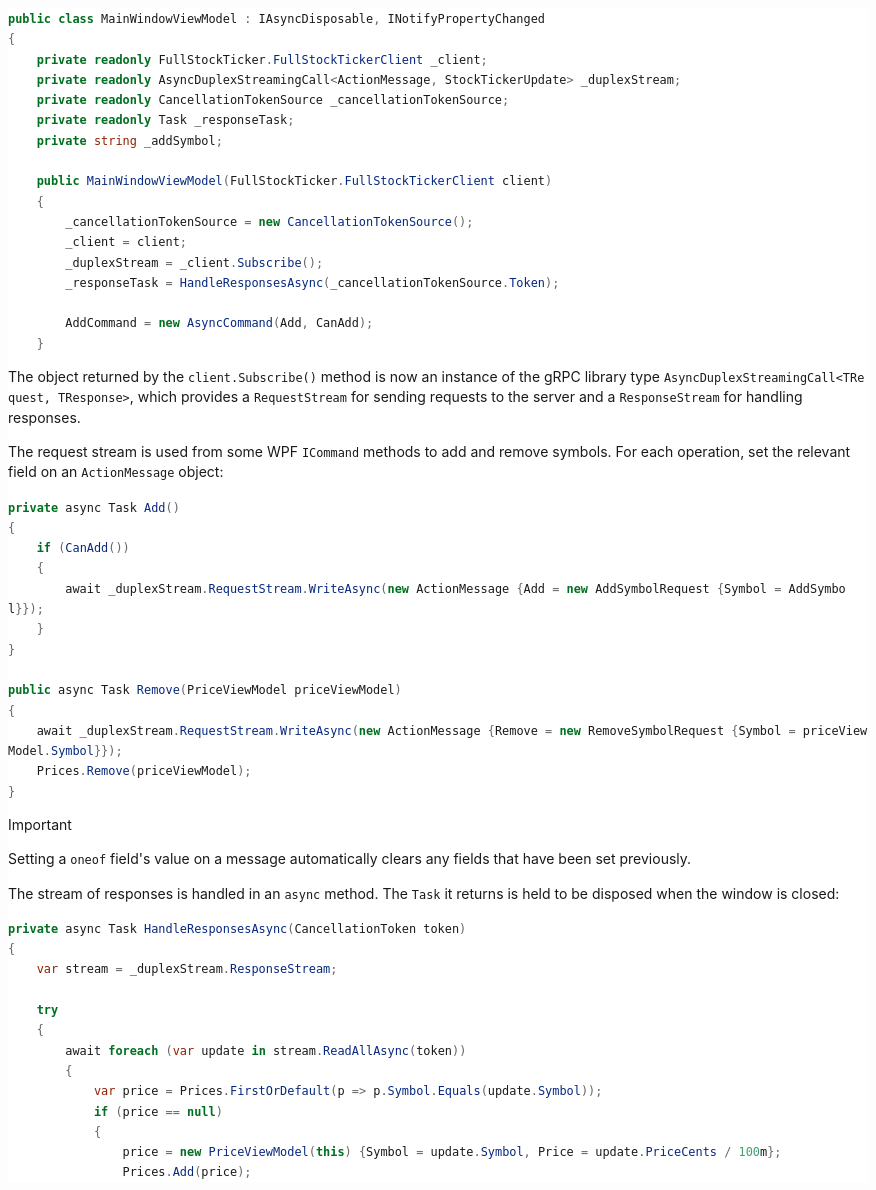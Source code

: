 ```csharp
public class MainWindowViewModel : IAsyncDisposable, INotifyPropertyChanged
{
    private readonly FullStockTicker.FullStockTickerClient _client;
    private readonly AsyncDuplexStreamingCall<ActionMessage, StockTickerUpdate> _duplexStream;
    private readonly CancellationTokenSource _cancellationTokenSource;
    private readonly Task _responseTask;
    private string _addSymbol;

    public MainWindowViewModel(FullStockTicker.FullStockTickerClient client)
    {
        _cancellationTokenSource = new CancellationTokenSource();
        _client = client;
        _duplexStream = _client.Subscribe();
        _responseTask = HandleResponsesAsync(_cancellationTokenSource.Token);

        AddCommand = new AsyncCommand(Add, CanAdd);
    }
```

The object returned by the `client.Subscribe()` method is now an instance of the gRPC library type `AsyncDuplexStreamingCall<TRequest, TResponse>`, which provides a `RequestStream` for sending requests to the server and a `ResponseStream` for handling responses.

The request stream is used from some WPF `ICommand` methods to add and remove symbols. For each operation, set the relevant field on an `ActionMessage` object:

```csharp
private async Task Add()
{
    if (CanAdd())
    {
        await _duplexStream.RequestStream.WriteAsync(new ActionMessage {Add = new AddSymbolRequest {Symbol = AddSymbol}});
    }
}

public async Task Remove(PriceViewModel priceViewModel)
{
    await _duplexStream.RequestStream.WriteAsync(new ActionMessage {Remove = new RemoveSymbolRequest {Symbol = priceViewModel.Symbol}});
    Prices.Remove(priceViewModel);
}
```

> [!IMPORTANT]
> Setting a `oneof` field's value on a message automatically clears any fields that have been set previously.

The stream of responses is handled in an `async` method. The `Task` it returns is held to be disposed when the window is closed:

```csharp
private async Task HandleResponsesAsync(CancellationToken token)
{
    var stream = _duplexStream.ResponseStream;

    try
    {
        await foreach (var update in stream.ReadAllAsync(token))
        {
            var price = Prices.FirstOrDefault(p => p.Symbol.Equals(update.Symbol));
            if (price == null)
            {
                price = new PriceViewModel(this) {Symbol = update.Symbol, Price = update.PriceCents / 100m};
                Prices.Add(price);
```